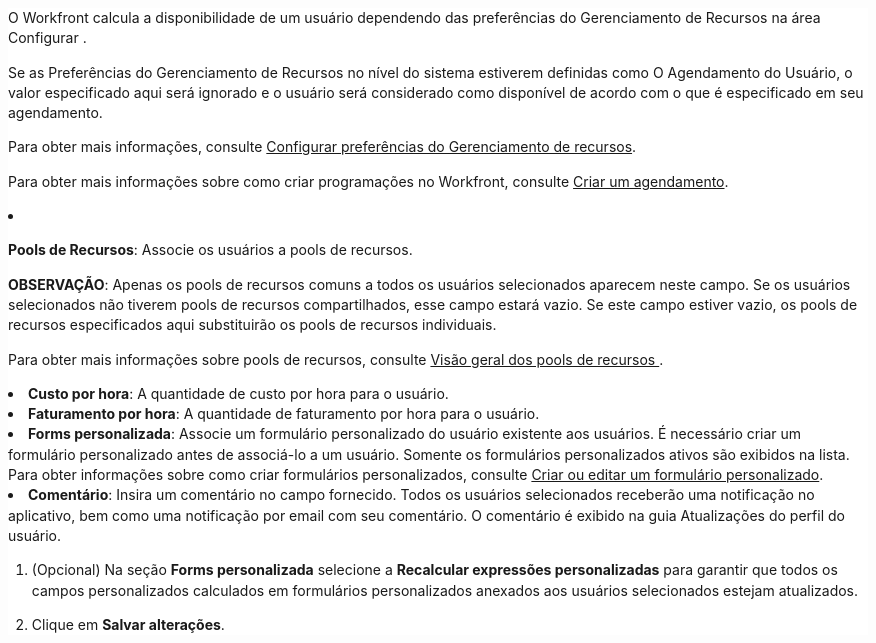    O Workfront calcula a disponibilidade de um usuário dependendo das preferências do Gerenciamento de Recursos na área Configurar .

   Se as Preferências do Gerenciamento de Recursos no nível do sistema estiverem definidas como O Agendamento do Usuário, o valor especificado aqui será ignorado e o usuário será considerado como disponível de acordo com o que é especificado em seu agendamento.

   Para obter mais informações, consulte <a href="../../set-up-workfront/configure-system-defaults/configure-resource-mgmt-preferences.md">Configurar preferências do Gerenciamento de recursos</a>.

   Para obter mais informações sobre como criar programações no Workfront, consulte <a href="../../set-up-workfront/configure-timesheets-schedules/create-schedules.md">Criar um agendamento</a>.
   </li> 
       <li> <p><b>Pools de Recursos</b>: Associe os usuários a pools de recursos.</p> <p><b>OBSERVAÇÃO</b>: Apenas os pools de recursos comuns a todos os usuários selecionados aparecem neste campo. Se os usuários selecionados não tiverem pools de recursos compartilhados, esse campo estará vazio. Se este campo estiver vazio, os pools de recursos especificados aqui substituirão os pools de recursos individuais.</p> 
       <p>Para obter mais informações sobre pools de recursos, consulte <a href="../../../resource-mgmt/resource-planning/resource-pools/work-with-resource-pools.md" class="MCXref xref"> Visão geral dos pools de recursos </a>.</p> </li> 
       <li><b>Custo por hora</b>: A quantidade de custo por hora para o usuário. </li> 
       <li><b>Faturamento por hora</b>: A quantidade de faturamento por hora para o usuário.</li> 
       <li><b>Forms personalizada</b>: Associe um formulário personalizado do usuário existente aos usuários. É necessário criar um formulário personalizado antes de associá-lo a um usuário. Somente os formulários personalizados ativos são exibidos na lista. Para obter informações sobre como criar formulários personalizados, consulte <a href="../../../administration-and-setup/customize-workfront/create-manage-custom-forms/create-or-edit-a-custom-form.md" class="MCXref xref">Criar ou editar um formulário personalizado</a>.</li> 
       <li><b>Comentário</b>: Insira um comentário no campo fornecido. Todos os usuários selecionados receberão uma notificação no aplicativo, bem como uma notificação por email com seu comentário. O comentário é exibido na guia Atualizações do perfil do usuário.</li> 
       </ul> </td> 
     </tr> 
    </tbody> 
   </table>

1. (Opcional) Na seção **Forms personalizada** selecione a **Recalcular expressões personalizadas** para garantir que todos os campos personalizados calculados em formulários personalizados anexados aos usuários selecionados estejam atualizados.

1. Clique em **Salvar alterações**.
